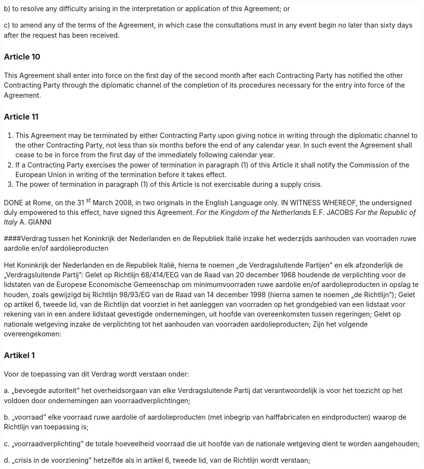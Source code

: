 b) to resolve any difficulty arising in the interpretation or application of this Agreement; or  

c) to amend any of the terms of the Agreement, in which case the consultations must in any event begin no later than sixty days after the request has been received.    

### Article  10  

This Agreement shall enter into force on the first day of the second month after each Contracting Party has notified the other Contracting Party through the diplomatic channel of the completion of its procedures necessary for the entry into force of the Agreement.  

### Article  11  

1.  This Agreement may be terminated by either Contracting Party upon giving notice in writing through the diplomatic channel to the other Contracting Party, not less than six months before the end of any calendar year. In such event the Agreement shall cease to be in force from the first day of the immediately following calendar year.   
2.  If a Contracting Party exercises the power of termination in paragraph (1) of this Article it shall notify the Commission of the European Union in writing of the termination before it takes effect.   
3.  The power of termination in paragraph (1) of this Article is not exercisable during a supply crisis.   

DONE at Rome, on the 31 <sup>st</sup> March 2008, in two originals in the English Language only. IN WITNESS WHEREOF, the undersigned duly empowered to this effect, have signed this Agreement.  *For the Kingdom of the Netherlands*  E.F. JACOBS  *For the Republic of Italy*  A. GIANNI  

####Verdrag tussen het Koninkrijk der Nederlanden en de Republiek Italië inzake het wederzijds aanhouden van voorraden ruwe aardolie en/of aardolieproducten

Het Koninkrijk der Nederlanden en de Republiek Italië, hierna te noemen „de Verdragsluitende Partijen” en elk afzonderlijk de „Verdragsluitende Partij”: Gelet op Richtlijn 68/414/EEG van de Raad van 20 december 1968 houdende de verplichting voor de lidstaten van de Europese Economische Gemeenschap om minimumvoorraden ruwe aardolie en/of aardolieproducten in opslag te houden, zoals gewijzigd bij Richtlijn 98/93/EG van de Raad van 14 december 1998 (hierna samen te noemen „de Richtlijn”); Gelet op artikel 6, tweede lid, van de Richtlijn dat voorziet in het aanleggen van voorraden op het grondgebied van een lidstaat voor rekening van in een andere lidstaat gevestigde ondernemingen, uit hoofde van overeenkomsten tussen regeringen; Gelet op nationale wetgeving inzake de verplichting tot het aanhouden van voorraden aardolieproducten;   Zijn het volgende overeengekomen:    

### Artikel  1  

Voor de toepassing van dit Verdrag wordt verstaan onder: 

a. „bevoegde autoriteit” het overheidsorgaan van elke Verdragsluitende Partij dat verantwoordelijk is voor het toezicht op het voldoen door ondernemingen aan voorraadverplichtingen;  

b. „voorraad” elke voorraad ruwe aardolie of aardolieproducten (met inbegrip van halffabricaten en eindproducten) waarop de Richtlijn van toepassing is;  

c. „voorraadverplichting” de totale hoeveelheid voorraad die uit hoofde van de nationale wetgeving dient te worden aangehouden;  

d. „crisis in de voorziening” hetzelfde als in artikel 6, tweede lid, van de Richtlijn wordt verstaan;  
